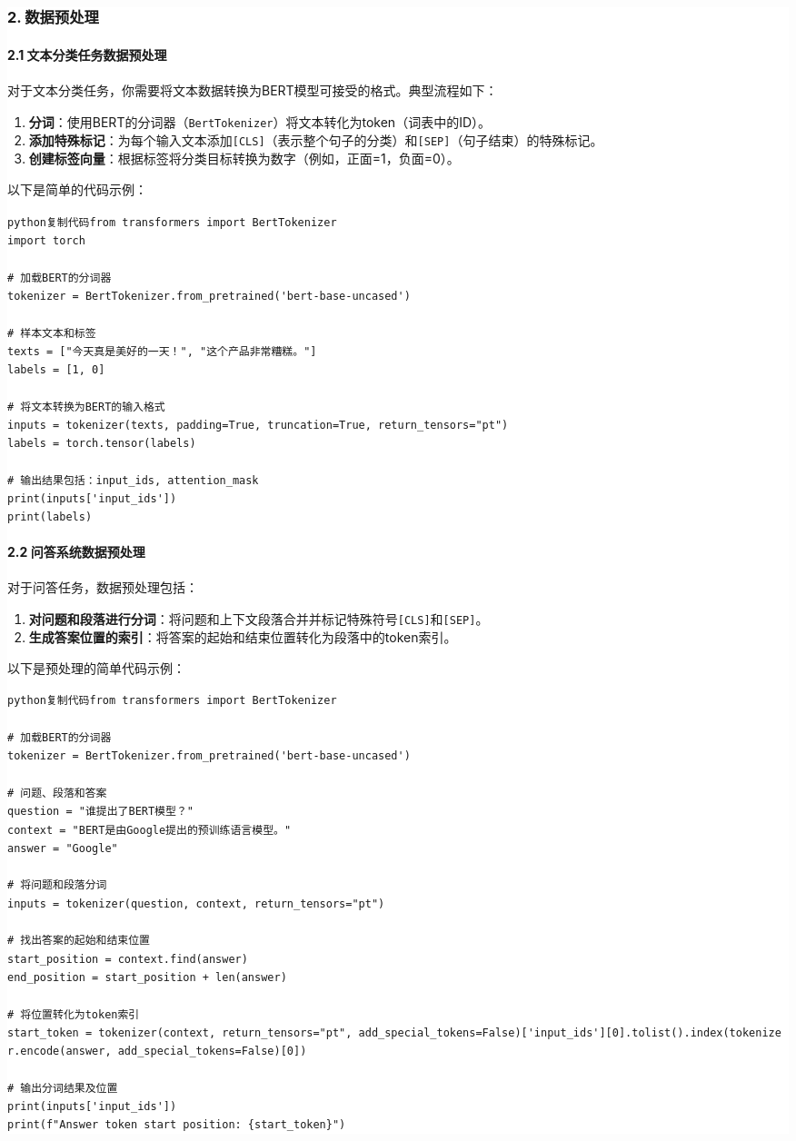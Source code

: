 ### 2. **数据预处理**

#### 2.1 文本分类任务数据预处理

对于文本分类任务，你需要将文本数据转换为BERT模型可接受的格式。典型流程如下：

1. **分词**：使用BERT的分词器（`BertTokenizer`）将文本转化为token（词表中的ID）。
2. **添加特殊标记**：为每个输入文本添加`[CLS]`（表示整个句子的分类）和`[SEP]`（句子结束）的特殊标记。
3. **创建标签向量**：根据标签将分类目标转换为数字（例如，正面=1，负面=0）。

以下是简单的代码示例：

```
python复制代码from transformers import BertTokenizer
import torch

# 加载BERT的分词器
tokenizer = BertTokenizer.from_pretrained('bert-base-uncased')

# 样本文本和标签
texts = ["今天真是美好的一天！", "这个产品非常糟糕。"]
labels = [1, 0]

# 将文本转换为BERT的输入格式
inputs = tokenizer(texts, padding=True, truncation=True, return_tensors="pt")
labels = torch.tensor(labels)

# 输出结果包括：input_ids, attention_mask
print(inputs['input_ids'])
print(labels)
```

#### 2.2 问答系统数据预处理

对于问答任务，数据预处理包括：

1. **对问题和段落进行分词**：将问题和上下文段落合并并标记特殊符号`[CLS]`和`[SEP]`。
2. **生成答案位置的索引**：将答案的起始和结束位置转化为段落中的token索引。

以下是预处理的简单代码示例：

```
python复制代码from transformers import BertTokenizer

# 加载BERT的分词器
tokenizer = BertTokenizer.from_pretrained('bert-base-uncased')

# 问题、段落和答案
question = "谁提出了BERT模型？"
context = "BERT是由Google提出的预训练语言模型。"
answer = "Google"

# 将问题和段落分词
inputs = tokenizer(question, context, return_tensors="pt")

# 找出答案的起始和结束位置
start_position = context.find(answer)
end_position = start_position + len(answer)

# 将位置转化为token索引
start_token = tokenizer(context, return_tensors="pt", add_special_tokens=False)['input_ids'][0].tolist().index(tokenizer.encode(answer, add_special_tokens=False)[0])

# 输出分词结果及位置
print(inputs['input_ids'])
print(f"Answer token start position: {start_token}")
```
